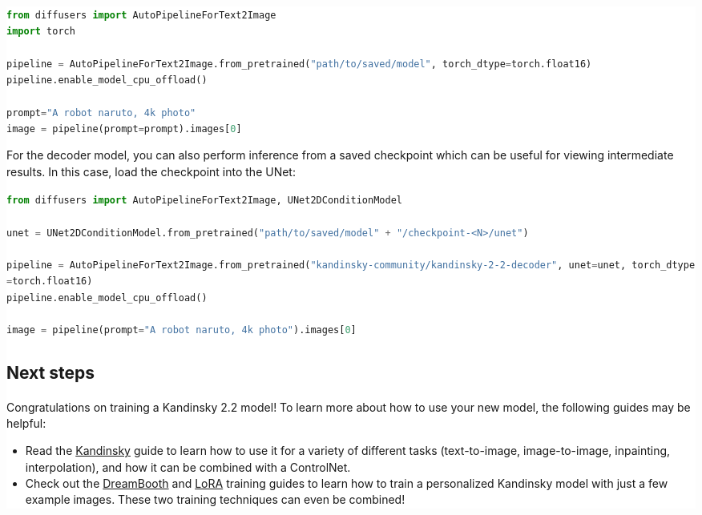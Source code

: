 ```py
from diffusers import AutoPipelineForText2Image
import torch

pipeline = AutoPipelineForText2Image.from_pretrained("path/to/saved/model", torch_dtype=torch.float16)
pipeline.enable_model_cpu_offload()

prompt="A robot naruto, 4k photo"
image = pipeline(prompt=prompt).images[0]
```

For the decoder model, you can also perform inference from a saved checkpoint which can be useful for viewing intermediate results. In this case, load the checkpoint into the UNet:

```py
from diffusers import AutoPipelineForText2Image, UNet2DConditionModel

unet = UNet2DConditionModel.from_pretrained("path/to/saved/model" + "/checkpoint-<N>/unet")

pipeline = AutoPipelineForText2Image.from_pretrained("kandinsky-community/kandinsky-2-2-decoder", unet=unet, torch_dtype=torch.float16)
pipeline.enable_model_cpu_offload()

image = pipeline(prompt="A robot naruto, 4k photo").images[0]
```

</hfoption>
</hfoptions>

## Next steps

Congratulations on training a Kandinsky 2.2 model! To learn more about how to use your new model, the following guides may be helpful:

- Read the [Kandinsky](../using-diffusers/kandinsky) guide to learn how to use it for a variety of different tasks (text-to-image, image-to-image, inpainting, interpolation), and how it can be combined with a ControlNet.
- Check out the [DreamBooth](dreambooth) and [LoRA](lora) training guides to learn how to train a personalized Kandinsky model with just a few example images. These two training techniques can even be combined!
